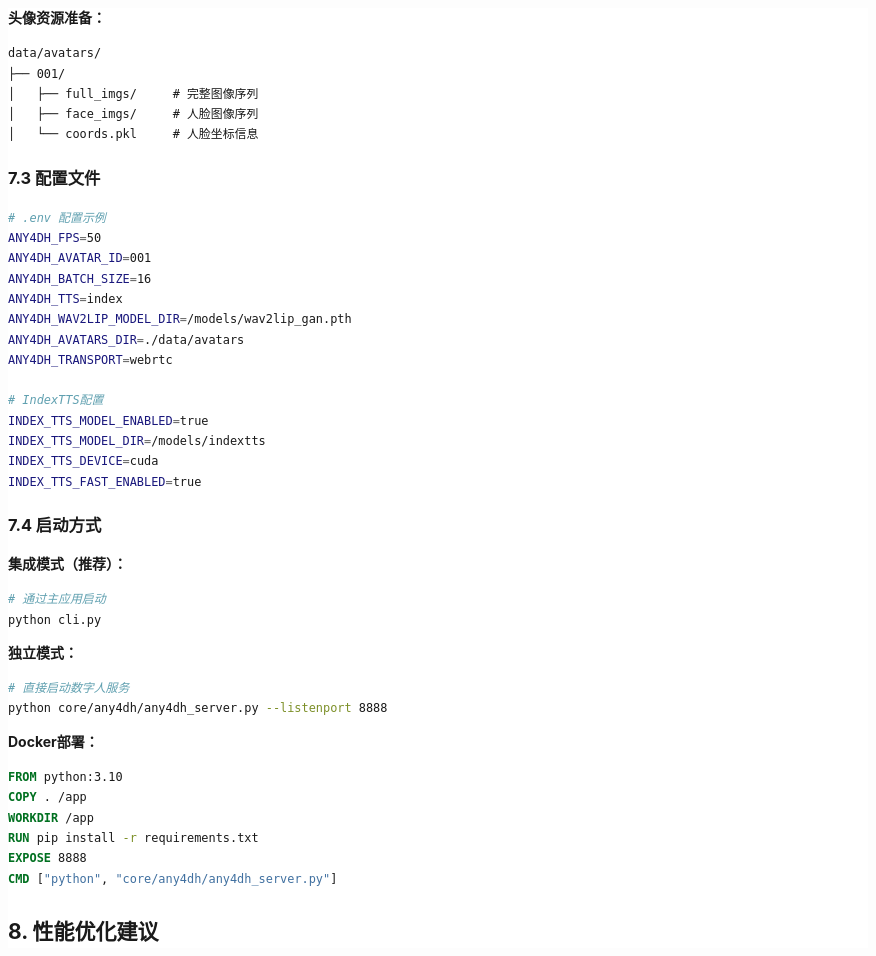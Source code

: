 **头像资源准备：**
```
data/avatars/
├── 001/
│   ├── full_imgs/     # 完整图像序列
│   ├── face_imgs/     # 人脸图像序列
│   └── coords.pkl     # 人脸坐标信息
```

### 7.3 配置文件

```bash
# .env 配置示例
ANY4DH_FPS=50
ANY4DH_AVATAR_ID=001
ANY4DH_BATCH_SIZE=16
ANY4DH_TTS=index
ANY4DH_WAV2LIP_MODEL_DIR=/models/wav2lip_gan.pth
ANY4DH_AVATARS_DIR=./data/avatars
ANY4DH_TRANSPORT=webrtc

# IndexTTS配置
INDEX_TTS_MODEL_ENABLED=true
INDEX_TTS_MODEL_DIR=/models/indextts
INDEX_TTS_DEVICE=cuda
INDEX_TTS_FAST_ENABLED=true
```

### 7.4 启动方式

**集成模式（推荐）：**
```bash
# 通过主应用启动
python cli.py
```

**独立模式：**
```bash
# 直接启动数字人服务
python core/any4dh/any4dh_server.py --listenport 8888
```

**Docker部署：**
```dockerfile
FROM python:3.10
COPY . /app
WORKDIR /app
RUN pip install -r requirements.txt
EXPOSE 8888
CMD ["python", "core/any4dh/any4dh_server.py"]
```

## 8. 性能优化建议
